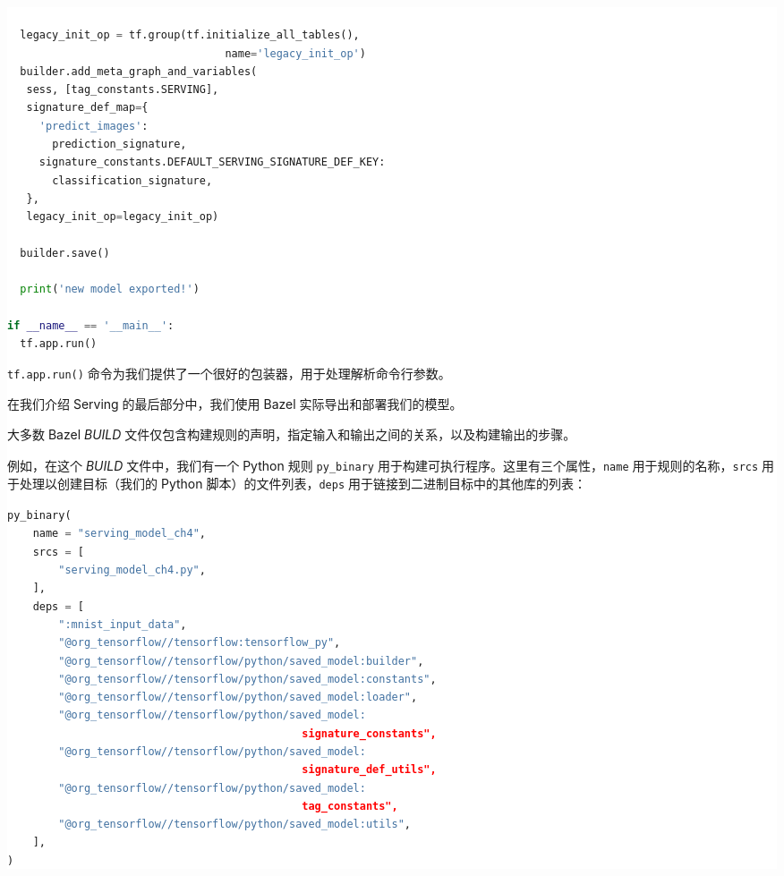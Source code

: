 ```py

  legacy_init_op = tf.group(tf.initialize_all_tables(), 
                                  name='legacy_init_op')
  builder.add_meta_graph_and_variables(
   sess, [tag_constants.SERVING],
   signature_def_map={
     'predict_images':
       prediction_signature,
     signature_constants.DEFAULT_SERVING_SIGNATURE_DEF_KEY:
       classification_signature,
   },
   legacy_init_op=legacy_init_op)

  builder.save()

  print('new model exported!')

if __name__ == '__main__':
  tf.app.run()

```

`tf.app.run()` 命令为我们提供了一个很好的包装器，用于处理解析命令行参数。

在我们介绍 Serving 的最后部分中，我们使用 Bazel 实际导出和部署我们的模型。

大多数 Bazel *BUILD* 文件仅包含构建规则的声明，指定输入和输出之间的关系，以及构建输出的步骤。

例如，在这个 *BUILD* 文件中，我们有一个 Python 规则 `py_binary` 用于构建可执行程序。这里有三个属性，`name` 用于规则的名称，`srcs` 用于处理以创建目标（我们的 Python 脚本）的文件列表，`deps` 用于链接到二进制目标中的其他库的列表：

```py
py_binary(
    name = "serving_model_ch4",
    srcs = [
        "serving_model_ch4.py",
    ],
    deps = [
        ":mnist_input_data",
        "@org_tensorflow//tensorflow:tensorflow_py",
        "@org_tensorflow//tensorflow/python/saved_model:builder",
        "@org_tensorflow//tensorflow/python/saved_model:constants",
        "@org_tensorflow//tensorflow/python/saved_model:loader",
        "@org_tensorflow//tensorflow/python/saved_model:
                                              signature_constants",
        "@org_tensorflow//tensorflow/python/saved_model:
                                              signature_def_utils",
        "@org_tensorflow//tensorflow/python/saved_model:
                                              tag_constants",
        "@org_tensorflow//tensorflow/python/saved_model:utils",
    ],
)
```

